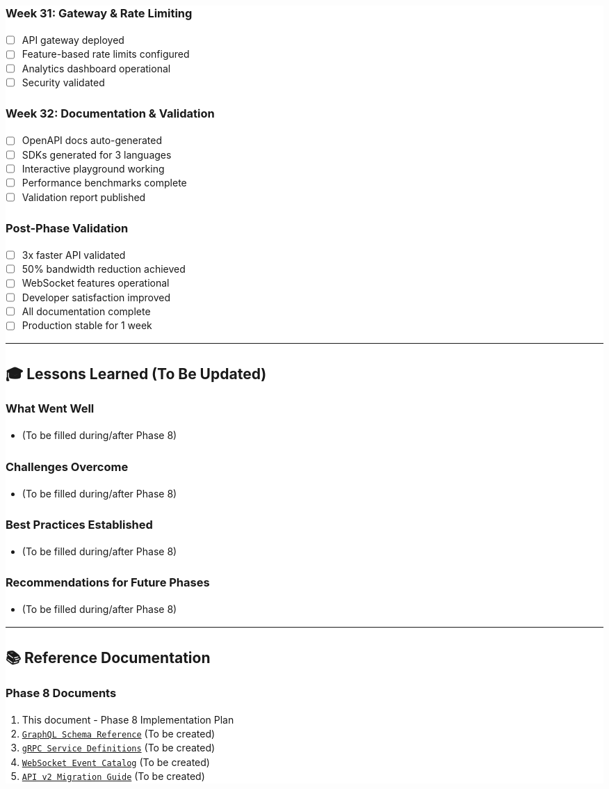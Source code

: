 ### Week 31: Gateway & Rate Limiting
- [ ] API gateway deployed
- [ ] Feature-based rate limits configured
- [ ] Analytics dashboard operational
- [ ] Security validated

### Week 32: Documentation & Validation
- [ ] OpenAPI docs auto-generated
- [ ] SDKs generated for 3 languages
- [ ] Interactive playground working
- [ ] Performance benchmarks complete
- [ ] Validation report published

### Post-Phase Validation
- [ ] 3x faster API validated
- [ ] 50% bandwidth reduction achieved
- [ ] WebSocket features operational
- [ ] Developer satisfaction improved
- [ ] All documentation complete
- [ ] Production stable for 1 week

---

## 🎓 Lessons Learned (To Be Updated)

### What Went Well
- (To be filled during/after Phase 8)

### Challenges Overcome
- (To be filled during/after Phase 8)

### Best Practices Established
- (To be filled during/after Phase 8)

### Recommendations for Future Phases
- (To be filled during/after Phase 8)

---

## 📚 Reference Documentation

### Phase 8 Documents

1. This document - Phase 8 Implementation Plan
2. [`GraphQL Schema Reference`](docs/api/graphql-schema.md:1) (To be created)
3. [`gRPC Service Definitions`](docs/api/grpc-services.md:1) (To be created)
4. [`WebSocket Event Catalog`](docs/api/websocket-events.md:1) (To be created)
5. [`API v2 Migration Guide`](docs/api/v1-to-v2-migration.md:1) (To be created)
